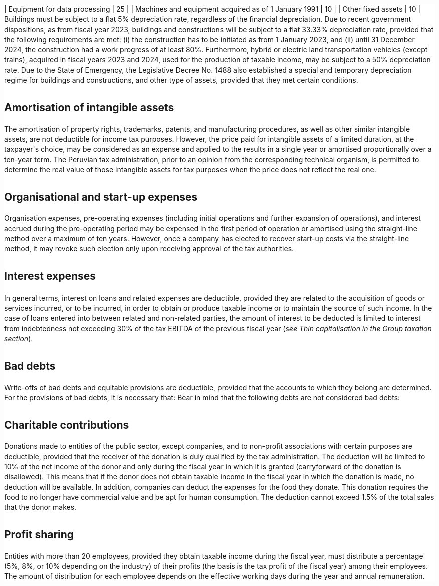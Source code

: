 | Equipment for data processing | 25 |
| Machines and equipment acquired as of 1 January 1991 | 10 |
| Other fixed assets | 10 |
Buildings must be subject to a flat 5% depreciation rate, regardless of the financial depreciation.
Due to recent government dispositions, as from fiscal year 2023, buildings and constructions will be subject to a flat 33.33% depreciation rate, provided that the following requirements are met: (i) the construction has to be initiated as from 1 January 2023, and (ii) until 31 December 2024, the construction had a work progress of at least 80%.
Furthermore, hybrid or electric land transportation vehicles (except trains), acquired in fiscal years 2023 and 2024, used for the production of taxable income, may be subject to a 50% depreciation rate.
Due to the State of Emergency, the Legislative Decree No. 1488 also established a special and temporary depreciation regime for buildings and constructions, and other type of assets, provided that they met certain conditions.
## Amortisation of intangible assets
The amortisation of property rights, trademarks, patents, and manufacturing procedures, as well as other similar intangible assets, are not deductible for income tax purposes. However, the price paid for intangible assets of a limited duration, at the taxpayer's choice, may be considered as an expense and applied to the results in a single year or amortised proportionally over a ten-year term.
The Peruvian tax administration, prior to an opinion from the corresponding technical organism, is permitted to determine the real value of those intangible assets for tax purposes when the price does not reflect the real one.
## Organisational and start-up expenses
Organisation expenses, pre-operating expenses (including initial operations and further expansion of operations), and interest accrued during the pre-operating period may be expensed in the first period of operation or amortised using the straight-line method over a maximum of ten years. However, once a company has elected to recover start-up costs via the straight-line method, it may revoke such election only upon receiving approval of the tax authorities.
## Interest expenses
In general terms, interest on loans and related expenses are deductible, provided they are related to the acquisition of goods or services incurred, or to be incurred, in order to obtain or produce taxable income or to maintain the source of such income.
In the case of loans entered into between related and non-related parties, the amount of interest to be deducted is limited to interest from indebtedness not exceeding 30% of the tax EBITDA of the previous fiscal year (*see Thin capitalisation in the [Group taxation](group-taxation.html) section*).
## Bad debts
Write-offs of bad debts and equitable provisions are deductible, provided that the accounts to which they belong are determined. For the provisions of bad debts, it is necessary that:
Bear in mind that the following debts are not considered bad debts:
## Charitable contributions
Donations made to entities of the public sector, except companies, and to non-profit associations with certain purposes are deductible, provided that the receiver of the donation is duly qualified by the tax administration.
The deduction will be limited to 10% of the net income of the donor and only during the fiscal year in which it is granted (carryforward of the donation is disallowed). This means that if the donor does not obtain taxable income in the fiscal year in which the donation is made, no deduction will be available.
In addition, companies can deduct the expenses for the food they donate. This donation requires the food to no longer have commercial value and be apt for human consumption. The deduction cannot exceed 1.5% of the total sales that the donor makes.
## Profit sharing
Entities with more than 20 employees, provided they obtain taxable income during the fiscal year, must distribute a percentage (5%, 8%, or 10% depending on the industry) of their profits (the basis is the tax profit of the fiscal year) among their employees. The amount of distribution for each employee depends on the effective working days during the year and annual remuneration.